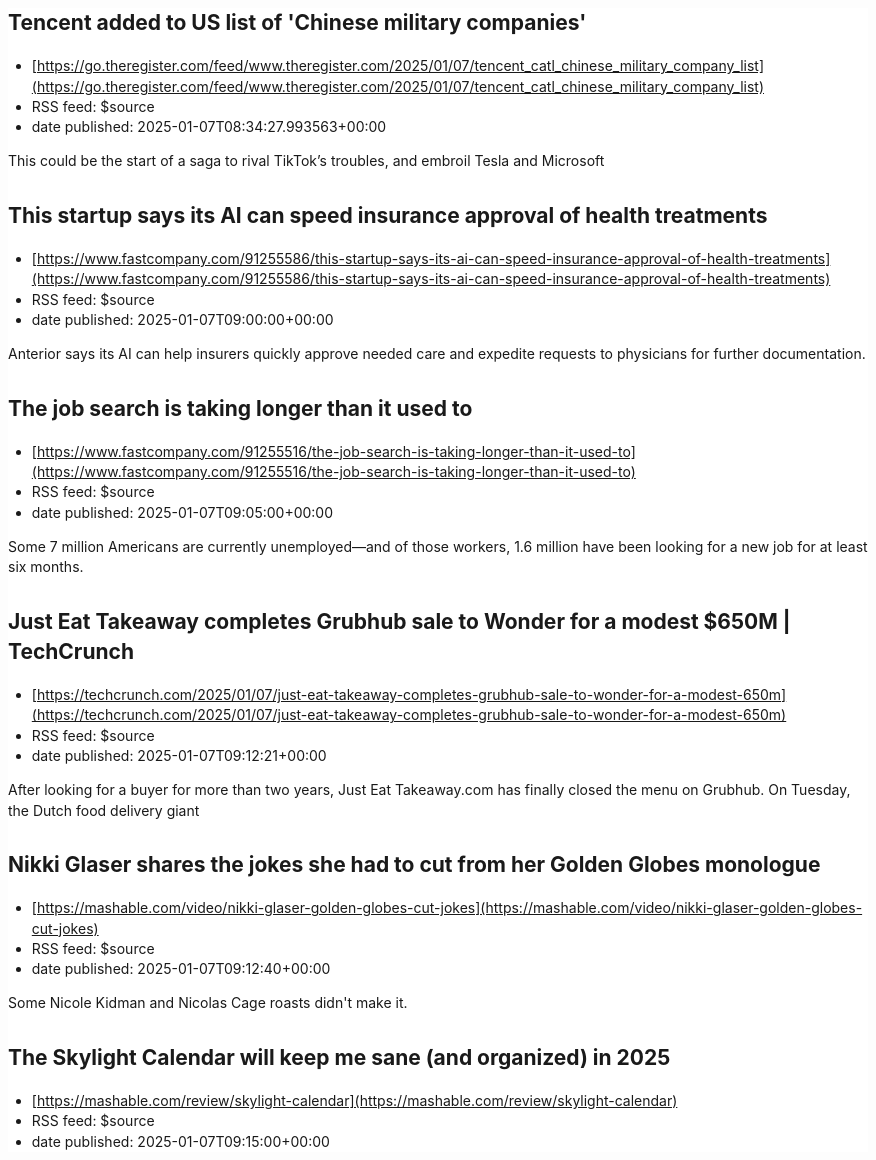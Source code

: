 ## Tencent added to US list of 'Chinese military companies'
 - [https://go.theregister.com/feed/www.theregister.com/2025/01/07/tencent_catl_chinese_military_company_list](https://go.theregister.com/feed/www.theregister.com/2025/01/07/tencent_catl_chinese_military_company_list)
 - RSS feed: $source
 - date published: 2025-01-07T08:34:27.993563+00:00

This could be the start of a saga to rival TikTok’s troubles, and embroil Tesla and Microsoft

## This startup says its AI can speed insurance approval of health treatments
 - [https://www.fastcompany.com/91255586/this-startup-says-its-ai-can-speed-insurance-approval-of-health-treatments](https://www.fastcompany.com/91255586/this-startup-says-its-ai-can-speed-insurance-approval-of-health-treatments)
 - RSS feed: $source
 - date published: 2025-01-07T09:00:00+00:00

Anterior says its AI can help insurers quickly approve needed care and expedite requests to physicians for further documentation.

## The job search is taking longer than it used to
 - [https://www.fastcompany.com/91255516/the-job-search-is-taking-longer-than-it-used-to](https://www.fastcompany.com/91255516/the-job-search-is-taking-longer-than-it-used-to)
 - RSS feed: $source
 - date published: 2025-01-07T09:05:00+00:00

Some 7 million Americans are currently unemployed—and of those workers, 1.6 million have been looking for a new job for at least six months.

## Just Eat Takeaway completes Grubhub sale to Wonder for a modest $650M | TechCrunch
 - [https://techcrunch.com/2025/01/07/just-eat-takeaway-completes-grubhub-sale-to-wonder-for-a-modest-650m](https://techcrunch.com/2025/01/07/just-eat-takeaway-completes-grubhub-sale-to-wonder-for-a-modest-650m)
 - RSS feed: $source
 - date published: 2025-01-07T09:12:21+00:00

After looking for a buyer for more than two years, Just Eat Takeaway.com has finally closed the menu on Grubhub. On Tuesday, the Dutch food delivery giant

## Nikki Glaser shares the jokes she had to cut from her Golden Globes monologue
 - [https://mashable.com/video/nikki-glaser-golden-globes-cut-jokes](https://mashable.com/video/nikki-glaser-golden-globes-cut-jokes)
 - RSS feed: $source
 - date published: 2025-01-07T09:12:40+00:00

Some Nicole Kidman and Nicolas Cage roasts didn't make it.

## The Skylight Calendar will keep me sane (and organized) in 2025
 - [https://mashable.com/review/skylight-calendar](https://mashable.com/review/skylight-calendar)
 - RSS feed: $source
 - date published: 2025-01-07T09:15:00+00:00
